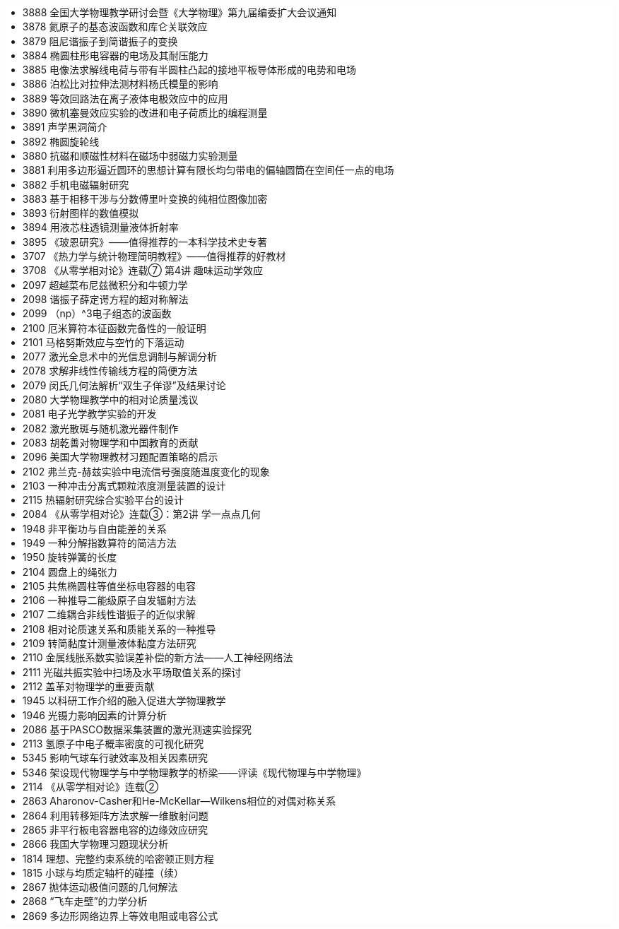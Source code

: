 - 3888 全国大学物理教学研讨会暨《大学物理》第九届编委扩大会议通知
- 3878 氦原子的基态波函数和库仑关联效应
- 3879 阻尼谐振子到简谐振子的变换
- 3884 椭圆柱形电容器的电场及其耐压能力
- 3885 电像法求解线电荷与带有半圆柱凸起的接地平板导体形成的电势和电场
- 3886 泊松比对拉伸法测材料杨氏模量的影响
- 3889 等效回路法在离子液体电极效应中的应用
- 3890 微机塞曼效应实验的改进和电子荷质比的编程测量
- 3891 声学黑洞简介
- 3892 椭圆旋轮线
- 3880 抗磁和顺磁性材料在磁场中弱磁力实验测量
- 3881 利用多边形逼近圆环的思想计算有限长均匀带电的偏轴圆筒在空间任一点的电场
- 3882 手机电磁辐射研究
- 3883 基于相移干涉与分数傅里叶变换的纯相位图像加密
- 3893 衍射图样的数值模拟
- 3894 用液芯柱透镜测量液体折射率
- 3895 《玻恩研究》——值得推荐的一本科学技术史专著
- 3707 《热力学与统计物理简明教程》——值得推荐的好教材
- 3708 《从零学相对论》连载⑦  第4讲  趣味运动学效应
- 2097 超越菜布尼兹微积分和牛顿力学
- 2098 谐振子薛定谔方程的超对称解法
- 2099 （np）^3电子组态的波函数
- 2100 厄米算符本征函数完备性的一般证明
- 2101 马格努斯效应与空竹的下落运动
- 2077 激光全息术中的光信息调制与解调分析
- 2078 求解非线性传输线方程的简便方法
- 2079 闵氏几何法解析“双生子佯谬”及结果讨论
- 2080 大学物理教学中的相对论质量浅议
- 2081 电子光学教学实验的开发
- 2082 激光散斑与随机激光器件制作
- 2083 胡乾善对物理学和中国教育的贡献
- 2096 美国大学物理教材习题配置策略的启示
- 2102 弗兰克-赫兹实验中电流信号强度随温度变化的现象
- 2103 一种冲击分离式颗粒浓度测量装置的设计
- 2115 热辐射研究综合实验平台的设计
- 2084 《从零学相对论》连载③：第2讲 学一点点几何
- 1948 非平衡功与自由能差的关系
- 1949 一种分解指数算符的简洁方法
- 1950 旋转弹簧的长度
- 2104 圆盘上的绳张力
- 2105 共焦椭圆柱等值坐标电容器的电容
- 2106 一种推导二能级原子自发辐射方法
- 2107 二维耦合非线性谐振子的近似求解
- 2108 相对论质速关系和质能关系的一种推导
- 2109 转简黏度计测量液体黏度方法研究
- 2110 金属线胀系数实验误差补偿的新方法——人工神经网络法
- 2111 光磁共振实验中扫场及水平场取值关系的探讨
- 2112 盖革对物理学的重要贡献
- 1945 以科研工作介绍的融入促进大学物理教学
- 1946 光镊力影响因素的计算分析
- 2086 基于PASCO数据采集装置的激光测速实验探究
- 2113 氢原子中电子概率密度的可视化研究
- 5345 影响气球车行驶效率及相关因素研究
- 5346 架设现代物理学与中学物理教学的桥梁——评读《现代物理与中学物理》
- 2114 《从零学相对论》连载②
- 2863 Aharonov-Casher和He-McKellar—Wilkens相位的对偶对称关系
- 2864 利用转移矩阵方法求解一维散射问题
- 2865 非平行板电容器电容的边缘效应研究
- 2866 我国大学物理习题现状分析
- 1814 理想、完整约束系统的哈密顿正则方程
- 1815 小球与均质定轴杆的碰撞（续）
- 2867 抛体运动极值问题的几何解法
- 2868 “飞车走壁”的力学分析
- 2869 多边形网络边界上等效电阻或电容公式